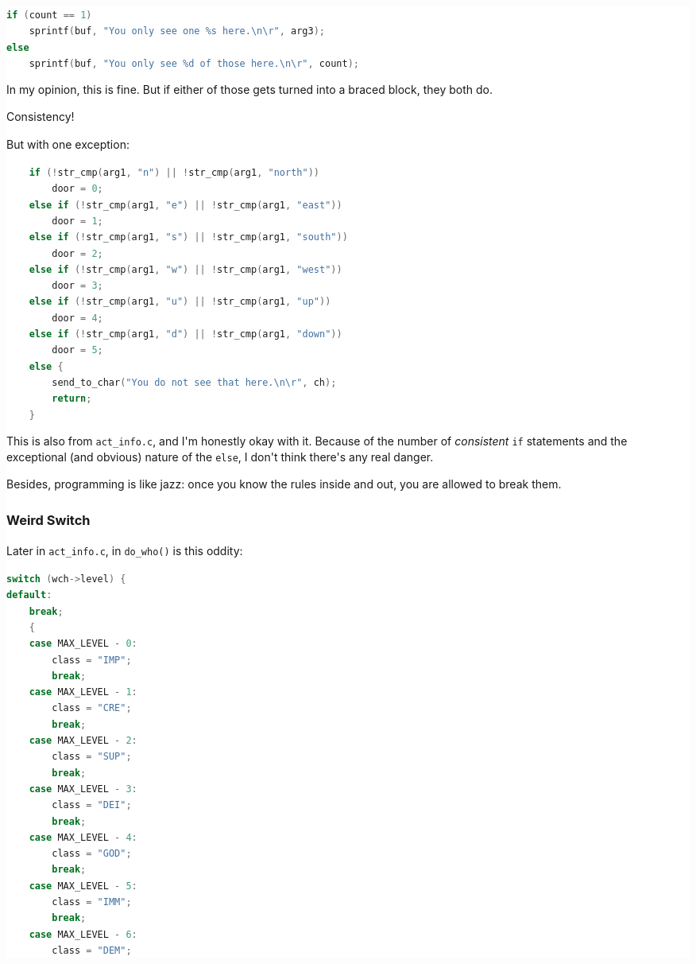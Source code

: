 ```c
if (count == 1)
    sprintf(buf, "You only see one %s here.\n\r", arg3);
else
    sprintf(buf, "You only see %d of those here.\n\r", count);
```

In my opinion, this is fine. But if either of those gets turned into a braced block, they both do.

Consistency!

But with one exception:

```c
    if (!str_cmp(arg1, "n") || !str_cmp(arg1, "north"))
        door = 0;
    else if (!str_cmp(arg1, "e") || !str_cmp(arg1, "east"))
        door = 1;
    else if (!str_cmp(arg1, "s") || !str_cmp(arg1, "south"))
        door = 2;
    else if (!str_cmp(arg1, "w") || !str_cmp(arg1, "west"))
        door = 3;
    else if (!str_cmp(arg1, "u") || !str_cmp(arg1, "up"))
        door = 4;
    else if (!str_cmp(arg1, "d") || !str_cmp(arg1, "down"))
        door = 5;
    else {
        send_to_char("You do not see that here.\n\r", ch);
        return;
    }
```

This is also from `act_info.c`, and I'm honestly okay with it. Because of the number of _consistent_ `if` statements and the exceptional (and obvious) nature of the `else`, I don't think there's any real danger.

Besides, programming is like jazz: once you know the rules inside and out, you are allowed to break them.

### Weird Switch

Later in `act_info.c`, in `do_who()` is this oddity:

```c
switch (wch->level) {
default:
    break;
    {
    case MAX_LEVEL - 0:
        class = "IMP";
        break;
    case MAX_LEVEL - 1:
        class = "CRE";
        break;
    case MAX_LEVEL - 2:
        class = "SUP";
        break;
    case MAX_LEVEL - 3:
        class = "DEI";
        break;
    case MAX_LEVEL - 4:
        class = "GOD";
        break;
    case MAX_LEVEL - 5:
        class = "IMM";
        break;
    case MAX_LEVEL - 6:
        class = "DEM";
```